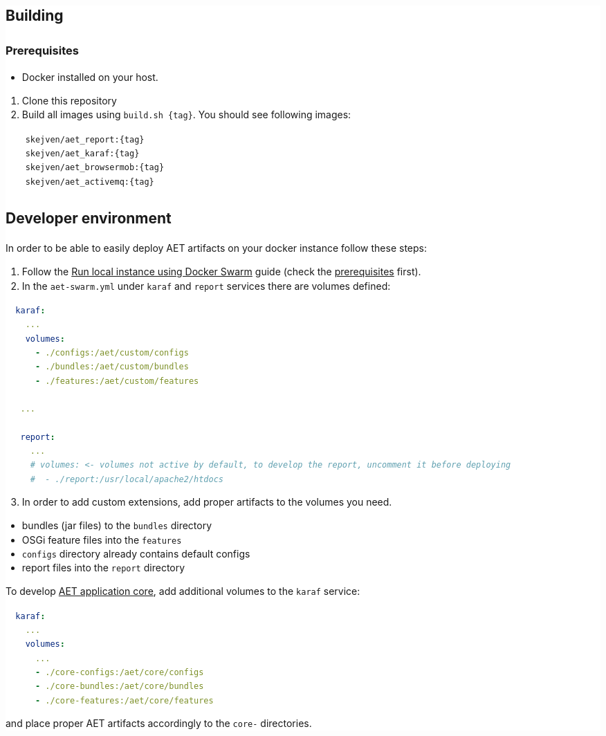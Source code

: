 ## Building
### Prerequisites
- Docker installed on your host.

1. Clone this repository
2. Build all images using `build.sh {tag}`.
You should see following images:
```
    skejven/aet_report:{tag}
    skejven/aet_karaf:{tag}
    skejven/aet_browsermob:{tag}
    skejven/aet_activemq:{tag}
```

## Developer environment
In order to be able to easily deploy AET artifacts on your docker instance follow these steps:

1. Follow the [Run local instance using Docker Swarm](#run-local-instance-using-docker-swarm) guide (check the [prerequisites](#prerequisites) first).
2. In the `aet-swarm.yml` under `karaf` and `report` services there are volumes defined:
  ```yaml
    karaf:
      ...
      volumes:
        - ./configs:/aet/custom/configs
        - ./bundles:/aet/custom/bundles
        - ./features:/aet/custom/features
        
     ...
        
     report:
       ...
       # volumes: <- volumes not active by default, to develop the report, uncomment it before deploying
       #  - ./report:/usr/local/apache2/htdocs
  ```
3. In order to add custom extensions, add proper artifacts to the volumes you need.
- bundles (jar files) to the `bundles` directory
- OSGi feature files into the `features`
- `configs` directory already contains default configs
- report files into the `report` directory

To develop [AET application core](https://github.com/wttech/aet), add additional volumes to the `karaf` service:
  ```yaml
    karaf:
      ...
      volumes:
        ...
        - ./core-configs:/aet/core/configs
        - ./core-bundles:/aet/core/bundles
        - ./core-features:/aet/core/features
  ```
and place proper AET artifacts accordingly to the `core-` directories.
